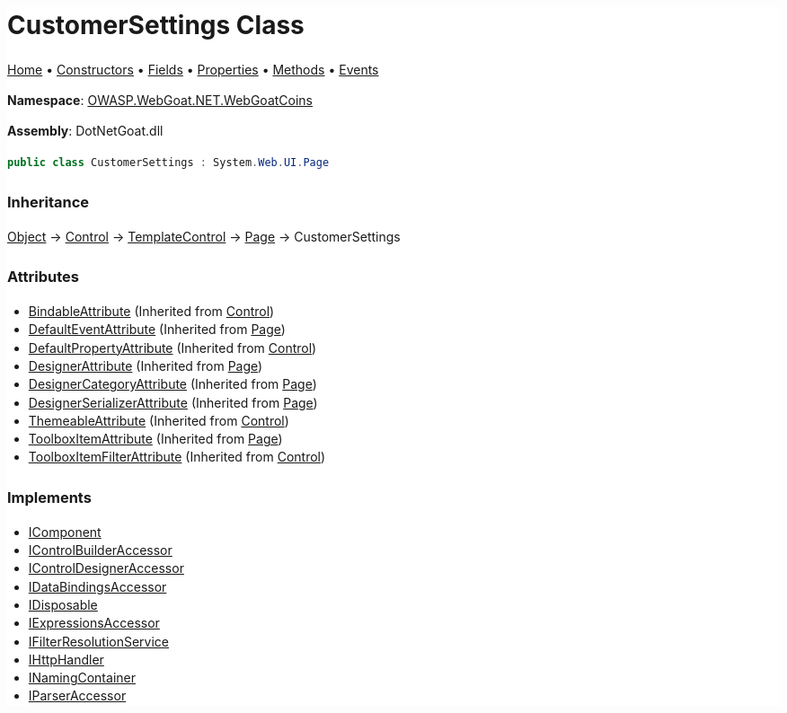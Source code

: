 # CustomerSettings Class

[Home](../../../../../README.md) &#x2022; [Constructors](#constructors) &#x2022; [Fields](#fields) &#x2022; [Properties](#properties) &#x2022; [Methods](#methods) &#x2022; [Events](#events)

**Namespace**: [OWASP.WebGoat.NET.WebGoatCoins](../README.md)

**Assembly**: DotNetGoat\.dll

```csharp
public class CustomerSettings : System.Web.UI.Page
```

### Inheritance

[Object](https://docs.microsoft.com/en-us/dotnet/api/system.object) &#x2192; [Control](https://docs.microsoft.com/en-us/dotnet/api/system.web.ui.control) &#x2192; [TemplateControl](https://docs.microsoft.com/en-us/dotnet/api/system.web.ui.templatecontrol) &#x2192; [Page](https://docs.microsoft.com/en-us/dotnet/api/system.web.ui.page) &#x2192; CustomerSettings

### Attributes

* [BindableAttribute](https://docs.microsoft.com/en-us/dotnet/api/system.componentmodel.bindableattribute) \(Inherited from [Control](https://docs.microsoft.com/en-us/dotnet/api/system.web.ui.control)\)
* [DefaultEventAttribute](https://docs.microsoft.com/en-us/dotnet/api/system.componentmodel.defaulteventattribute) \(Inherited from [Page](https://docs.microsoft.com/en-us/dotnet/api/system.web.ui.page)\)
* [DefaultPropertyAttribute](https://docs.microsoft.com/en-us/dotnet/api/system.componentmodel.defaultpropertyattribute) \(Inherited from [Control](https://docs.microsoft.com/en-us/dotnet/api/system.web.ui.control)\)
* [DesignerAttribute](https://docs.microsoft.com/en-us/dotnet/api/system.componentmodel.designerattribute) \(Inherited from [Page](https://docs.microsoft.com/en-us/dotnet/api/system.web.ui.page)\)
* [DesignerCategoryAttribute](https://docs.microsoft.com/en-us/dotnet/api/system.componentmodel.designercategoryattribute) \(Inherited from [Page](https://docs.microsoft.com/en-us/dotnet/api/system.web.ui.page)\)
* [DesignerSerializerAttribute](https://docs.microsoft.com/en-us/dotnet/api/system.componentmodel.design.serialization.designerserializerattribute) \(Inherited from [Page](https://docs.microsoft.com/en-us/dotnet/api/system.web.ui.page)\)
* [ThemeableAttribute](https://docs.microsoft.com/en-us/dotnet/api/system.web.ui.themeableattribute) \(Inherited from [Control](https://docs.microsoft.com/en-us/dotnet/api/system.web.ui.control)\)
* [ToolboxItemAttribute](https://docs.microsoft.com/en-us/dotnet/api/system.componentmodel.toolboxitemattribute) \(Inherited from [Page](https://docs.microsoft.com/en-us/dotnet/api/system.web.ui.page)\)
* [ToolboxItemFilterAttribute](https://docs.microsoft.com/en-us/dotnet/api/system.componentmodel.toolboxitemfilterattribute) \(Inherited from [Control](https://docs.microsoft.com/en-us/dotnet/api/system.web.ui.control)\)

### Implements

* [IComponent](https://docs.microsoft.com/en-us/dotnet/api/system.componentmodel.icomponent)
* [IControlBuilderAccessor](https://docs.microsoft.com/en-us/dotnet/api/system.web.ui.icontrolbuilderaccessor)
* [IControlDesignerAccessor](https://docs.microsoft.com/en-us/dotnet/api/system.web.ui.icontroldesigneraccessor)
* [IDataBindingsAccessor](https://docs.microsoft.com/en-us/dotnet/api/system.web.ui.idatabindingsaccessor)
* [IDisposable](https://docs.microsoft.com/en-us/dotnet/api/system.idisposable)
* [IExpressionsAccessor](https://docs.microsoft.com/en-us/dotnet/api/system.web.ui.iexpressionsaccessor)
* [IFilterResolutionService](https://docs.microsoft.com/en-us/dotnet/api/system.web.ui.ifilterresolutionservice)
* [IHttpHandler](https://docs.microsoft.com/en-us/dotnet/api/system.web.ihttphandler)
* [INamingContainer](https://docs.microsoft.com/en-us/dotnet/api/system.web.ui.inamingcontainer)
* [IParserAccessor](https://docs.microsoft.com/en-us/dotnet/api/system.web.ui.iparseraccessor)